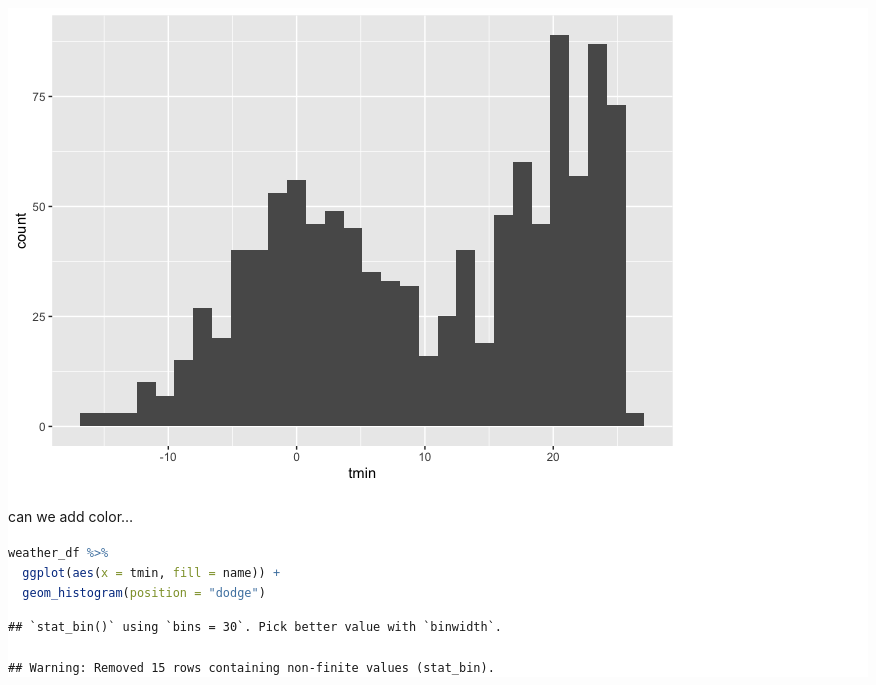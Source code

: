 ![](visual1_files/figure-gfm/unnamed-chunk-11-1.png)

can we add color…

``` r
weather_df %>% 
  ggplot(aes(x = tmin, fill = name)) + 
  geom_histogram(position = "dodge")
```

    ## `stat_bin()` using `bins = 30`. Pick better value with `binwidth`.

    ## Warning: Removed 15 rows containing non-finite values (stat_bin).

